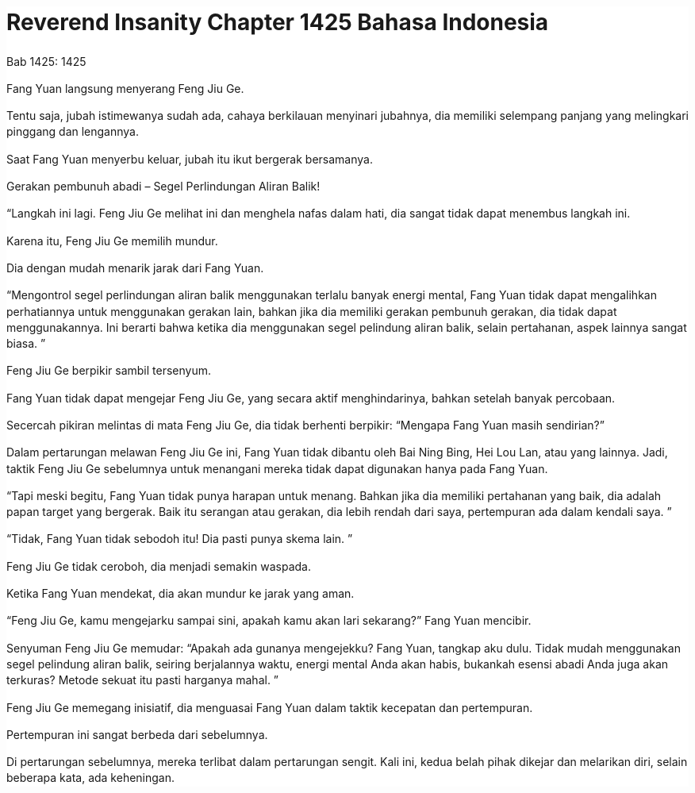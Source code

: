 # Reverend Insanity Chapter 1425 Bahasa Indonesia

Bab 1425: 1425

Fang Yuan langsung menyerang Feng Jiu Ge.

Tentu saja, jubah istimewanya sudah ada, cahaya berkilauan menyinari jubahnya, dia memiliki selempang panjang yang melingkari pinggang dan lengannya.

Saat Fang Yuan menyerbu keluar, jubah itu ikut bergerak bersamanya.

Gerakan pembunuh abadi – Segel Perlindungan Aliran Balik!

“Langkah ini lagi. Feng Jiu Ge melihat ini dan menghela nafas dalam hati, dia sangat tidak dapat menembus langkah ini.

Karena itu, Feng Jiu Ge memilih mundur.

Dia dengan mudah menarik jarak dari Fang Yuan.

“Mengontrol segel perlindungan aliran balik menggunakan terlalu banyak energi mental, Fang Yuan tidak dapat mengalihkan perhatiannya untuk menggunakan gerakan lain, bahkan jika dia memiliki gerakan pembunuh gerakan, dia tidak dapat menggunakannya. Ini berarti bahwa ketika dia menggunakan segel pelindung aliran balik, selain pertahanan, aspek lainnya sangat biasa. ”

Feng Jiu Ge berpikir sambil tersenyum.

Fang Yuan tidak dapat mengejar Feng Jiu Ge, yang secara aktif menghindarinya, bahkan setelah banyak percobaan.

Secercah pikiran melintas di mata Feng Jiu Ge, dia tidak berhenti berpikir: “Mengapa Fang Yuan masih sendirian?”

Dalam pertarungan melawan Feng Jiu Ge ini, Fang Yuan tidak dibantu oleh Bai Ning Bing, Hei Lou Lan, atau yang lainnya. Jadi, taktik Feng Jiu Ge sebelumnya untuk menangani mereka tidak dapat digunakan hanya pada Fang Yuan.

“Tapi meski begitu, Fang Yuan tidak punya harapan untuk menang. Bahkan jika dia memiliki pertahanan yang baik, dia adalah papan target yang bergerak. Baik itu serangan atau gerakan, dia lebih rendah dari saya, pertempuran ada dalam kendali saya. ”

“Tidak, Fang Yuan tidak sebodoh itu! Dia pasti punya skema lain. ”

Feng Jiu Ge tidak ceroboh, dia menjadi semakin waspada.

Ketika Fang Yuan mendekat, dia akan mundur ke jarak yang aman.

“Feng Jiu Ge, kamu mengejarku sampai sini, apakah kamu akan lari sekarang?” Fang Yuan mencibir.

Senyuman Feng Jiu Ge memudar: “Apakah ada gunanya mengejekku? Fang Yuan, tangkap aku dulu. Tidak mudah menggunakan segel pelindung aliran balik, seiring berjalannya waktu, energi mental Anda akan habis, bukankah esensi abadi Anda juga akan terkuras? Metode sekuat itu pasti harganya mahal. ”

Feng Jiu Ge memegang inisiatif, dia menguasai Fang Yuan dalam taktik kecepatan dan pertempuran.

Pertempuran ini sangat berbeda dari sebelumnya.

Di pertarungan sebelumnya, mereka terlibat dalam pertarungan sengit. Kali ini, kedua belah pihak dikejar dan melarikan diri, selain beberapa kata, ada keheningan.
